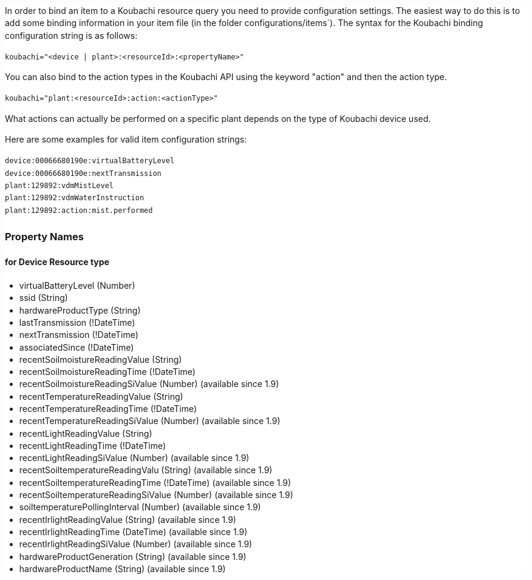 In order to bind an item to a Koubachi resource query you need to provide configuration settings. The easiest way to do this is to add some binding information in your item file (in the folder configurations/items`). The syntax for the Koubachi binding configuration string is as follows:

```
koubachi="<device | plant>:<resourceId>:<propertyName>"
```

You can also bind to the action types in the Koubachi API using the keyword "action" and then the action type.

```
koubachi="plant:<resourceId>:action:<actionType>"
```

What actions can actually be performed on a specific plant depends on the type of Koubachi device used.

Here are some examples for valid item configuration strings:

```
device:00066680190e:virtualBatteryLevel
device:00066680190e:nextTransmission
plant:129892:vdmMistLevel
plant:129892:vdmWaterInstruction
plant:129892:action:mist.performed
```

### Property Names

#### for Device Resource type

- virtualBatteryLevel (Number)
- ssid (String)
- hardwareProductType (String)
- lastTransmission (!DateTime)
- nextTransmission (!DateTime)
- associatedSince (!DateTime)
- recentSoilmoistureReadingValue (String)
- recentSoilmoistureReadingTime (!DateTime)
- recentSoilmoistureReadingSiValue (Number) (available since 1.9)
- recentTemperatureReadingValue (String)
- recentTemperatureReadingTime (!DateTime)
- recentTemperatureReadingSiValue (Number) (available since 1.9)
- recentLightReadingValue (String)
- recentLightReadingTime (!DateTime)
- recentLightReadingSiValue (Number) (available since 1.9)
- recentSoiltemperatureReadingValu (String) (available since 1.9)
- recentSoiltemperatureReadingTime (!DateTime) (available since 1.9)
- recentSoiltemperatureReadingSiValue (Number) (available since 1.9)
- soiltemperaturePollingInterval (Number) (available since 1.9)
- recentIrlightReadingValue (String) (available since 1.9)
- recentIrlightReadingTime (DateTime) (available since 1.9)
- recentIrlightReadingSiValue (Number) (available since 1.9)
- hardwareProductGeneration (String) (available since 1.9)
- hardwareProductName (String) (available since 1.9)
